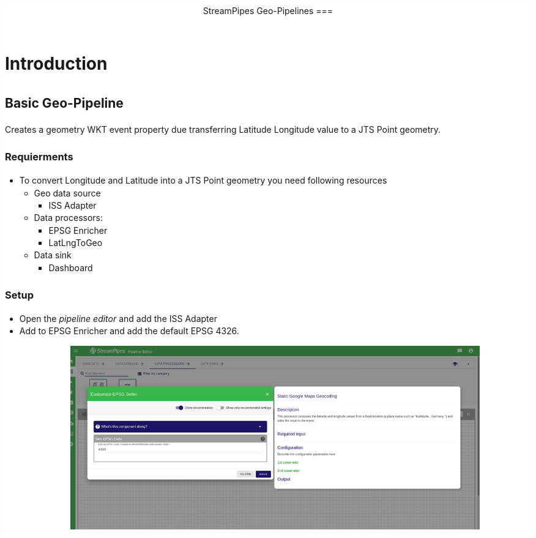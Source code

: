 <header>
StreamPipes Geo-Pipelines
===
</header>


# Introduction


## Basic Geo-Pipeline

Creates a geometry WKT event property due transferring Latitude Longitude value to a JTS Point geometry.

### Requierments
 * To convert Longitude and Latitude into a JTS Point geometry you need following resources
   * Geo data source
     * ISS Adapter
   * Data processors:
      * EPSG Enricher
      * LatLngToGeo
   * Data sink
     * Dashboard

### Setup

* Open the *pipeline editor* and add the ISS Adapter
* Add to EPSG Enricher and add the default EPSG 4326.
   <p align="center">
   <img src="pics/pe_epsg.png" width="80%;" class="pe-image-documentation"/>
